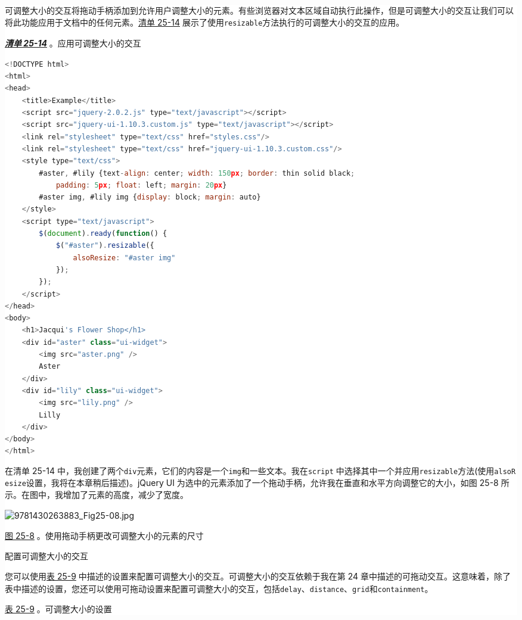 可调整大小的交互将拖动手柄添加到允许用户调整大小的元素。有些浏览器对文本区域自动执行此操作，但是可调整大小的交互让我们可以将此功能应用于文档中的任何元素。[清单 25-14](#list14) 展示了使用`resizable`方法执行的可调整大小的交互的应用。

***[清单 25-14](#_list14)*** 。应用可调整大小的交互

```js
<!DOCTYPE html>
<html>
<head>
    <title>Example</title>
    <script src="jquery-2.0.2.js" type="text/javascript"></script>
    <script src="jquery-ui-1.10.3.custom.js" type="text/javascript"></script>
    <link rel="stylesheet" type="text/css" href="styles.css"/>
    <link rel="stylesheet" type="text/css" href="jquery-ui-1.10.3.custom.css"/>
    <style type="text/css">
        #aster, #lily {text-align: center; width: 150px; border: thin solid black;
            padding: 5px; float: left; margin: 20px}
        #aster img, #lily img {display: block; margin: auto}
    </style>
    <script type="text/javascript">
        $(document).ready(function() {
            $("#aster").resizable({
                alsoResize: "#aster img"
            });
        });
    </script>
</head>
<body>
    <h1>Jacqui's Flower Shop</h1>
    <div id="aster" class="ui-widget">
        <img src="aster.png" />
        Aster
    </div>
    <div id="lily" class="ui-widget">
        <img src="lily.png" />
        Lilly
    </div>
</body>
</html>
```

在清单 25-14 中，我创建了两个`div`元素，它们的内容是一个`img`和一些文本。我在`script` 中选择其中一个并应用`resizable`方法(使用`alsoResize`设置，我将在本章稍后描述)。jQuery UI 为选中的元素添加了一个拖动手柄，允许我在垂直和水平方向调整它的大小，如图 25-8 所示。在图中，我增加了元素的高度，减少了宽度。

![9781430263883_Fig25-08.jpg](images/9781430263883_Fig25-08.jpg)

[图 25-8](#_Fig8) 。使用拖动手柄更改可调整大小的元素的尺寸

配置可调整大小的交互

您可以使用[表 25-9](#Tab9) 中描述的设置来配置可调整大小的交互。可调整大小的交互依赖于我在第 24 章中描述的可拖动交互。这意味着，除了表中描述的设置，您还可以使用可拖动设置来配置可调整大小的交互，包括`delay`、`distance`、`grid`和`containment`。

[表 25-9](#_Tab9) 。可调整大小的设置
